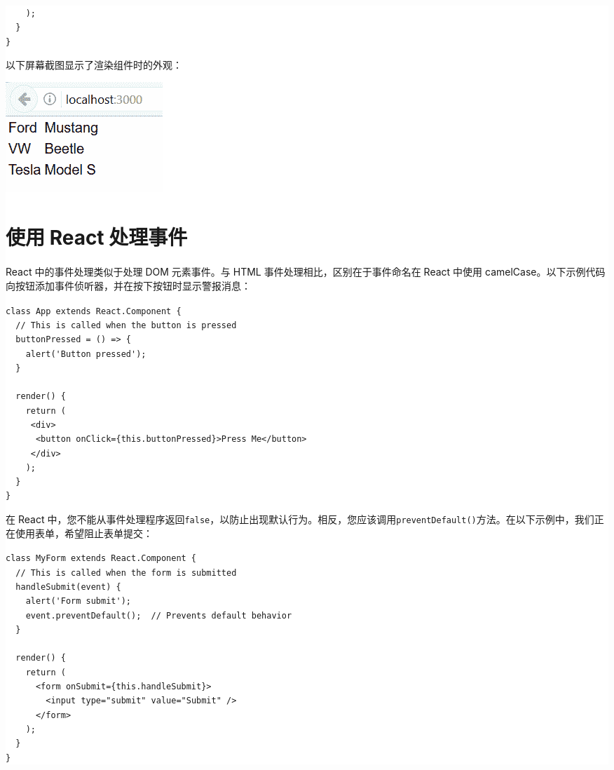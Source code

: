 ```
    );
  }
}
```

以下屏幕截图显示了渲染组件时的外观：

![](img/b7cd5a40-a4be-40c7-9976-ec5828bf2dc8.png)

# 使用 React 处理事件

React 中的事件处理类似于处理 DOM 元素事件。与 HTML 事件处理相比，区别在于事件命名在 React 中使用 camelCase。以下示例代码向按钮添加事件侦听器，并在按下按钮时显示警报消息：

```
class App extends React.Component {
  // This is called when the button is pressed
  buttonPressed = () => {
    alert('Button pressed');
  }

  render() { 
    return (
     <div>
      <button onClick={this.buttonPressed}>Press Me</button>
     </div>
    );
  }
}
```

在 React 中，您不能从事件处理程序返回`false`，以防止出现默认行为。相反，您应该调用`preventDefault()`方法。在以下示例中，我们正在使用表单，希望阻止表单提交：

```
class MyForm extends React.Component {
  // This is called when the form is submitted
  handleSubmit(event) {
    alert('Form submit');
    event.preventDefault();  // Prevents default behavior
  }

  render() {
    return (
      <form onSubmit={this.handleSubmit}>
        <input type="submit" value="Submit" />
      </form>
    );
  }
}
```
